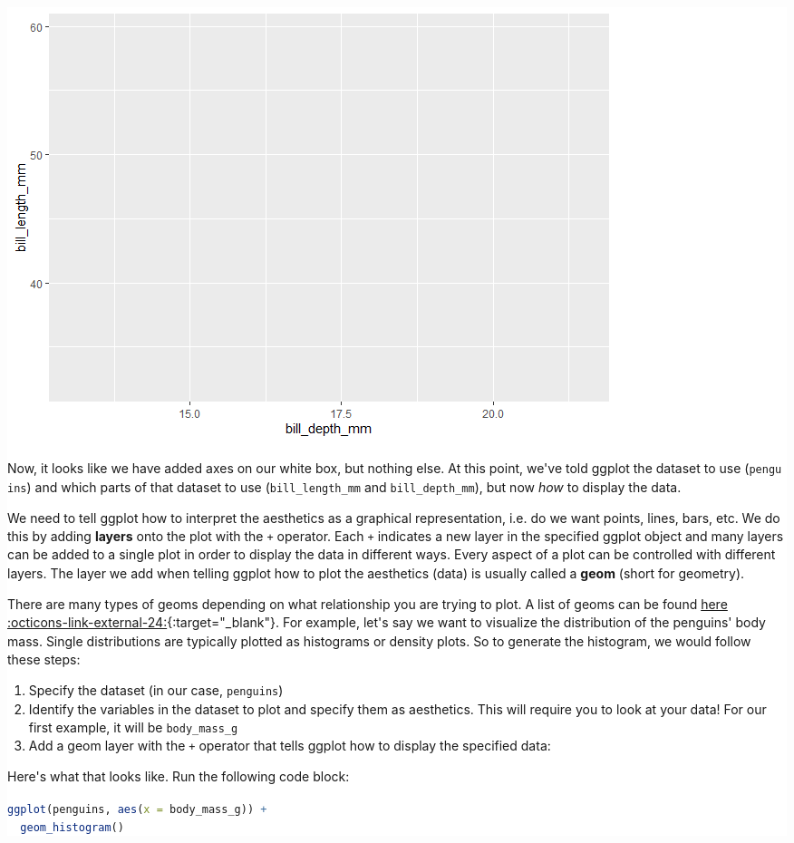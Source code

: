 ![](R_ggplot_revised_files/figure-html/unnamed-chunk-6-1.png)

Now, it looks like we have added axes on our white box, but nothing else. At this point, we've told ggplot the dataset to use (`penguins`) and which parts of that dataset to use (`bill_length_mm` and `bill_depth_mm`), but now *how* to display the data.

We need to tell ggplot how to interpret the aesthetics as a graphical representation, i.e. do we want points, lines, bars, etc. We do this by adding **layers** onto the plot with the `+` operator. Each `+` indicates a new layer in the specified ggplot object and many layers can be added to a single plot in order to display the data in different ways. Every aspect of a plot can be controlled with different layers. The layer we add when telling ggplot how to plot the aesthetics (data) is usually called a **geom** (short for geometry).

There are many types of geoms depending on what relationship you are trying to plot. A list of geoms can be found [here :octicons-link-external-24:](https://ggplot2.tidyverse.org/reference/#geoms){:target="_blank"}. For example, let's say we want to visualize the distribution of the penguins' body mass. Single distributions are typically plotted as histograms or density plots. So to generate the histogram, we would follow these steps:

1.  Specify the dataset (in our case, `penguins`)
2.  Identify the variables in the dataset to plot and specify them as aesthetics. This will require you to look at your data! For our first example, it will be `body_mass_g`
3.  Add a geom layer with the `+` operator that tells ggplot how to display the specified data:

Here's what that looks like. Run the following code block:


```r
ggplot(penguins, aes(x = body_mass_g)) +
  geom_histogram()
```
